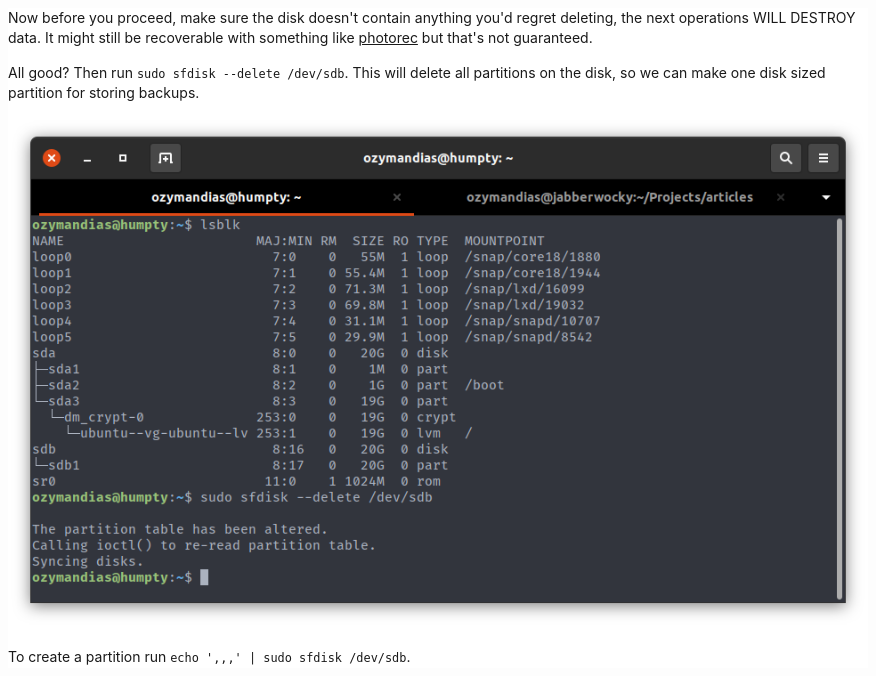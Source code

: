 Now before you proceed, make sure the disk doesn't contain anything you'd regret deleting, the next operations WILL DESTROY data. It might still be recoverable with something like [photorec](https://www.cgsecurity.org/) but that's not guaranteed.

All good? Then run `sudo sfdisk --delete /dev/sdb`. This will delete all partitions on the disk, so we can make one disk sized partition for storing backups.

![Delete partitions](/content/backup-server/sfdisk_delete.png)

To create a partition run `echo ',,,' | sudo sfdisk /dev/sdb`.
